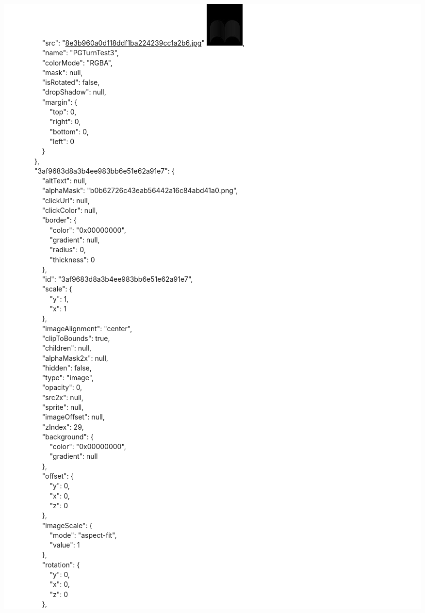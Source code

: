                     "src": "[8e3b960a0d118ddf1ba224239cc1a2b6.jpg](8e3b960a0d118ddf1ba224239cc1a2b6.jpg)" ![8e3b960a0d118ddf1ba224239cc1a2b6.jpg](thumbnails/8e3b960a0d118ddf1ba224239cc1a2b6.jpg "8e3b960a0d118ddf1ba224239cc1a2b6.jpg"),  
                    "name": "PGTurnTest3",  
                    "colorMode": "RGBA",  
                    "mask": null,  
                    "isRotated": false,  
                    "dropShadow": null,  
                    "margin": {  
                        "top": 0,  
                        "right": 0,  
                        "bottom": 0,  
                        "left": 0  
                    }  
                },  
                "3af9683d8a3b4ee983bb6e51e62a91e7": {  
                    "altText": null,  
                    "alphaMask": "b0b62726c43eab56442a16c84abd41a0.png",  
                    "clickUrl": null,  
                    "clickColor": null,  
                    "border": {  
                        "color": "0x00000000",  
                        "gradient": null,  
                        "radius": 0,  
                        "thickness": 0  
                    },  
                    "id": "3af9683d8a3b4ee983bb6e51e62a91e7",  
                    "scale": {  
                        "y": 1,  
                        "x": 1  
                    },  
                    "imageAlignment": "center",  
                    "clipToBounds": true,  
                    "children": null,  
                    "alphaMask2x": null,  
                    "hidden": false,  
                    "type": "image",  
                    "opacity": 0,  
                    "src2x": null,  
                    "sprite": null,  
                    "imageOffset": null,  
                    "zIndex": 29,  
                    "background": {  
                        "color": "0x00000000",  
                        "gradient": null  
                    },  
                    "offset": {  
                        "y": 0,  
                        "x": 0,  
                        "z": 0  
                    },  
                    "imageScale": {  
                        "mode": "aspect-fit",  
                        "value": 1  
                    },  
                    "rotation": {  
                        "y": 0,  
                        "x": 0,  
                        "z": 0  
                    },  